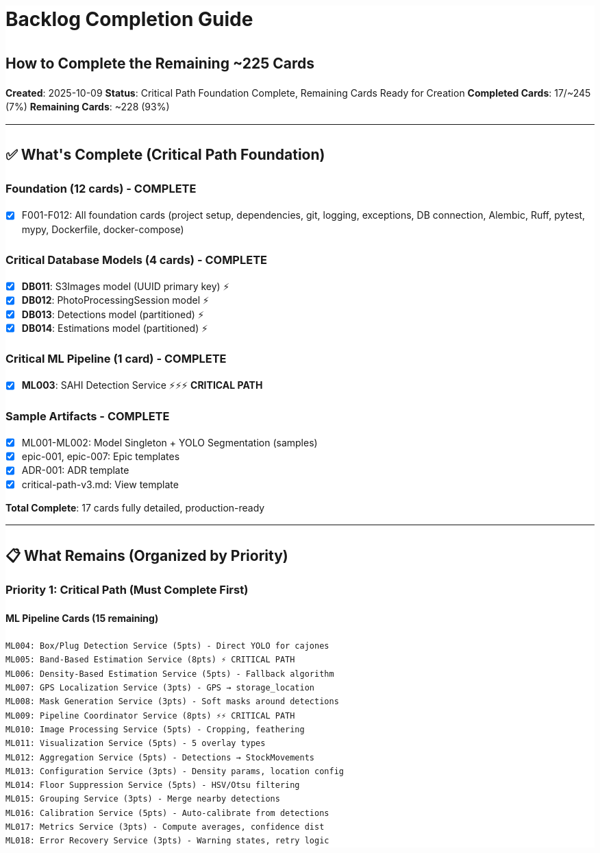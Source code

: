# Backlog Completion Guide

## How to Complete the Remaining ~225 Cards

**Created**: 2025-10-09
**Status**: Critical Path Foundation Complete, Remaining Cards Ready for Creation
**Completed Cards**: 17/~245 (7%)
**Remaining Cards**: ~228 (93%)

---

## ✅ What's Complete (Critical Path Foundation)

### Foundation (12 cards) - **COMPLETE**

- [x] F001-F012: All foundation cards (project setup, dependencies, git, logging, exceptions, DB
  connection, Alembic, Ruff, pytest, mypy, Dockerfile, docker-compose)

### Critical Database Models (4 cards) - **COMPLETE**

- [x] **DB011**: S3Images model (UUID primary key) ⚡
- [x] **DB012**: PhotoProcessingSession model ⚡
- [x] **DB013**: Detections model (partitioned) ⚡
- [x] **DB014**: Estimations model (partitioned) ⚡

### Critical ML Pipeline (1 card) - **COMPLETE**

- [x] **ML003**: SAHI Detection Service ⚡⚡⚡ **CRITICAL PATH**

### Sample Artifacts - **COMPLETE**

- [x] ML001-ML002: Model Singleton + YOLO Segmentation (samples)
- [x] epic-001, epic-007: Epic templates
- [x] ADR-001: ADR template
- [x] critical-path-v3.md: View template

**Total Complete**: 17 cards fully detailed, production-ready

---

## 📋 What Remains (Organized by Priority)

### **Priority 1: Critical Path (Must Complete First)**

#### ML Pipeline Cards (15 remaining)

```
ML004: Box/Plug Detection Service (5pts) - Direct YOLO for cajones
ML005: Band-Based Estimation Service (8pts) ⚡ CRITICAL PATH
ML006: Density-Based Estimation Service (5pts) - Fallback algorithm
ML007: GPS Localization Service (3pts) - GPS → storage_location
ML008: Mask Generation Service (3pts) - Soft masks around detections
ML009: Pipeline Coordinator Service (8pts) ⚡⚡ CRITICAL PATH
ML010: Image Processing Service (5pts) - Cropping, feathering
ML011: Visualization Service (5pts) - 5 overlay types
ML012: Aggregation Service (5pts) - Detections → StockMovements
ML013: Configuration Service (3pts) - Density params, location config
ML014: Floor Suppression Service (5pts) - HSV/Otsu filtering
ML015: Grouping Service (3pts) - Merge nearby detections
ML016: Calibration Service (5pts) - Auto-calibrate from detections
ML017: Metrics Service (3pts) - Compute averages, confidence dist
ML018: Error Recovery Service (3pts) - Warning states, retry logic
```